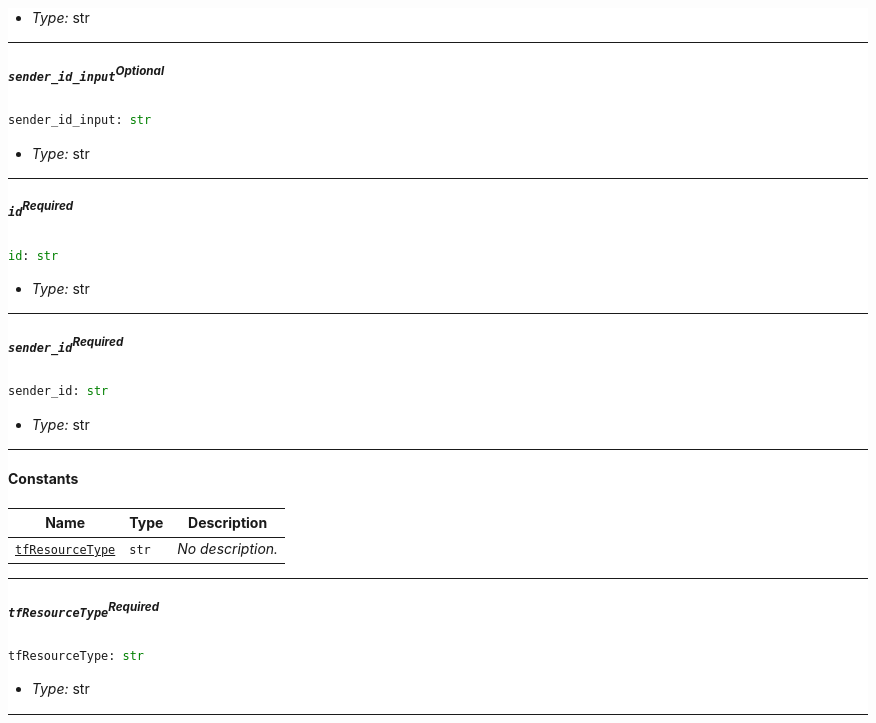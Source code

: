 - *Type:* str

---

##### `sender_id_input`<sup>Optional</sup> <a name="sender_id_input" id="@cdktf/provider-okta.emailSenderVerification.EmailSenderVerification.property.senderIdInput"></a>

```python
sender_id_input: str
```

- *Type:* str

---

##### `id`<sup>Required</sup> <a name="id" id="@cdktf/provider-okta.emailSenderVerification.EmailSenderVerification.property.id"></a>

```python
id: str
```

- *Type:* str

---

##### `sender_id`<sup>Required</sup> <a name="sender_id" id="@cdktf/provider-okta.emailSenderVerification.EmailSenderVerification.property.senderId"></a>

```python
sender_id: str
```

- *Type:* str

---

#### Constants <a name="Constants" id="Constants"></a>

| **Name** | **Type** | **Description** |
| --- | --- | --- |
| <code><a href="#@cdktf/provider-okta.emailSenderVerification.EmailSenderVerification.property.tfResourceType">tfResourceType</a></code> | <code>str</code> | *No description.* |

---

##### `tfResourceType`<sup>Required</sup> <a name="tfResourceType" id="@cdktf/provider-okta.emailSenderVerification.EmailSenderVerification.property.tfResourceType"></a>

```python
tfResourceType: str
```

- *Type:* str

---